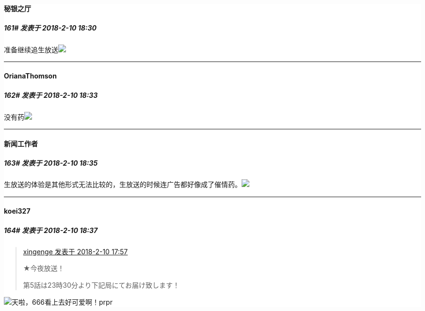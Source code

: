 ####  秘银之厅  
##### 161#       发表于 2018-2-10 18:30




准备继续追生放送<img src="https://static.saraba1st.com/image/smiley/face2017/009.gif" referrerpolicy="no-referrer">







-----

####  OrianaThomson  
##### 162#       发表于 2018-2-10 18:33




没有药<img src="https://static.saraba1st.com/image/smiley/face2017/134.png" referrerpolicy="no-referrer">







-----

####  新闻工作者  
##### 163#       发表于 2018-2-10 18:35




生放送的体验是其他形式无法比较的，生放送的时候连广告都好像成了催情药。<img src="https://static.saraba1st.com/image/smiley/face2017/075.png" referrerpolicy="no-referrer">







-----

####  koei327  
##### 164#       发表于 2018-2-10 18:37



<blockquote><a href="httphttps://bbs.saraba1st.com/2b/forum.php?mod=redirect&amp;goto=findpost&amp;pid=38519543&amp;ptid=1581261" target="_blank">xingenge 发表于 2018-2-10 17:57</a>

★今夜放送！

第5話は23時30分より下記局にてお届け致します！</blockquote>
<img src="https://static.saraba1st.com/image/smiley/face2017/077.png" referrerpolicy="no-referrer">天啦，666看上去好可爱啊！prpr





